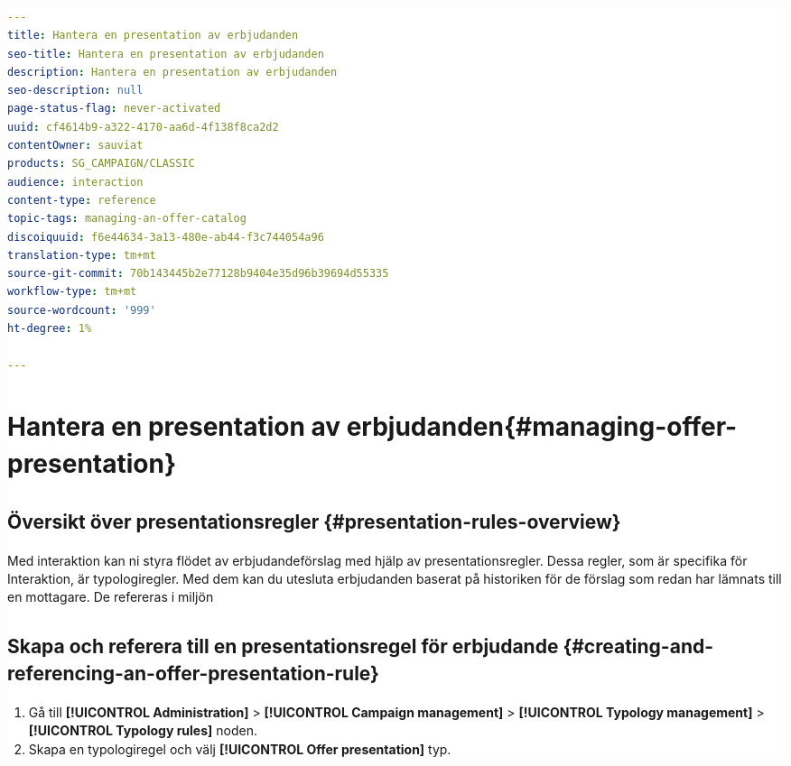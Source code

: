 ```yaml
---
title: Hantera en presentation av erbjudanden
seo-title: Hantera en presentation av erbjudanden
description: Hantera en presentation av erbjudanden
seo-description: null
page-status-flag: never-activated
uuid: cf4614b9-a322-4170-aa6d-4f138f8ca2d2
contentOwner: sauviat
products: SG_CAMPAIGN/CLASSIC
audience: interaction
content-type: reference
topic-tags: managing-an-offer-catalog
discoiquuid: f6e44634-3a13-480e-ab44-f3c744054a96
translation-type: tm+mt
source-git-commit: 70b143445b2e77128b9404e35d96b39694d55335
workflow-type: tm+mt
source-wordcount: '999'
ht-degree: 1%

---
```



# Hantera en presentation av erbjudanden{#managing-offer-presentation}

## Översikt över presentationsregler {#presentation-rules-overview}

Med interaktion kan ni styra flödet av erbjudandeförslag med hjälp av presentationsregler. Dessa regler, som är specifika för Interaktion, är typologiregler. Med dem kan du utesluta erbjudanden baserat på historiken för de förslag som redan har lämnats till en mottagare. De refereras i miljön

## Skapa och referera till en presentationsregel för erbjudande {#creating-and-referencing-an-offer-presentation-rule}

1. Gå till **[!UICONTROL Administration]** > **[!UICONTROL Campaign management]** > **[!UICONTROL Typology management]** > **[!UICONTROL Typology rules]** noden.
1. Skapa en typologiregel och välj **[!UICONTROL Offer presentation]** typ.
